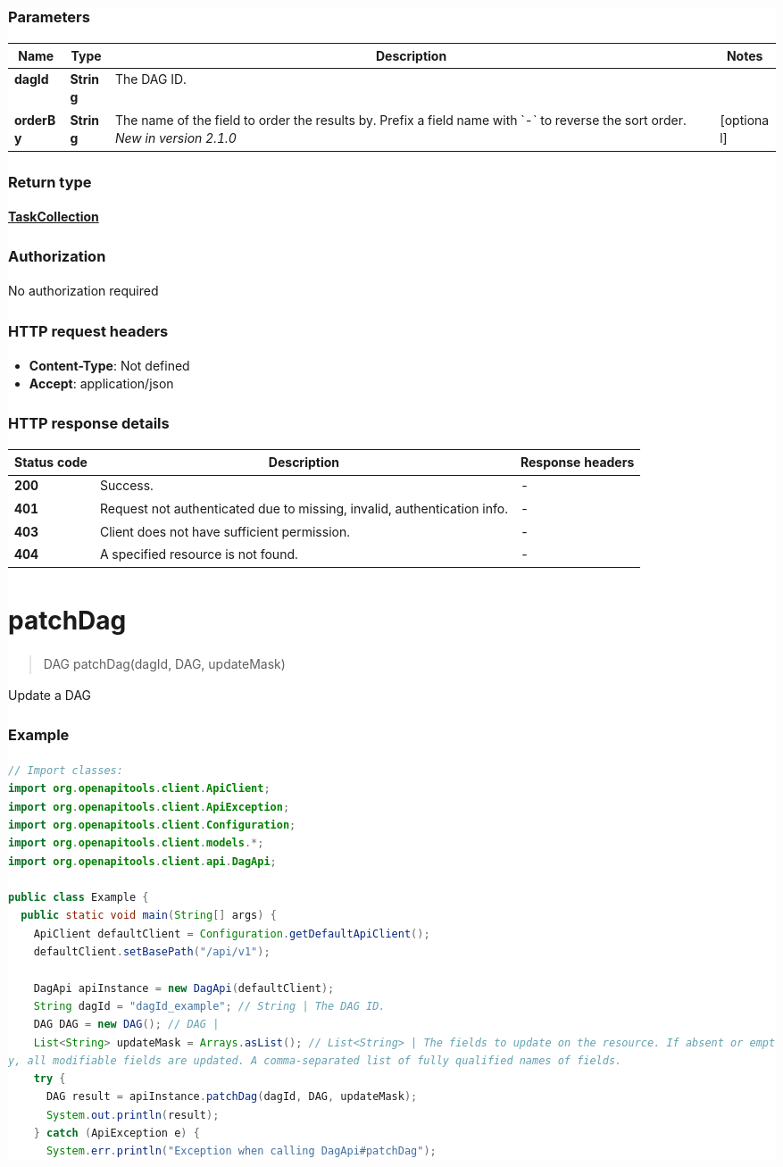 ### Parameters

| Name | Type | Description  | Notes |
|------------- | ------------- | ------------- | -------------|
| **dagId** | **String**| The DAG ID. | |
| **orderBy** | **String**| The name of the field to order the results by. Prefix a field name with &#x60;-&#x60; to reverse the sort order.  *New in version 2.1.0*  | [optional] |

### Return type

[**TaskCollection**](TaskCollection.md)

### Authorization

No authorization required

### HTTP request headers

 - **Content-Type**: Not defined
 - **Accept**: application/json

### HTTP response details
| Status code | Description | Response headers |
|-------------|-------------|------------------|
| **200** | Success. |  -  |
| **401** | Request not authenticated due to missing, invalid, authentication info. |  -  |
| **403** | Client does not have sufficient permission. |  -  |
| **404** | A specified resource is not found. |  -  |

<a id="patchDag"></a>
# **patchDag**
> DAG patchDag(dagId, DAG, updateMask)

Update a DAG

### Example
```java
// Import classes:
import org.openapitools.client.ApiClient;
import org.openapitools.client.ApiException;
import org.openapitools.client.Configuration;
import org.openapitools.client.models.*;
import org.openapitools.client.api.DagApi;

public class Example {
  public static void main(String[] args) {
    ApiClient defaultClient = Configuration.getDefaultApiClient();
    defaultClient.setBasePath("/api/v1");

    DagApi apiInstance = new DagApi(defaultClient);
    String dagId = "dagId_example"; // String | The DAG ID.
    DAG DAG = new DAG(); // DAG | 
    List<String> updateMask = Arrays.asList(); // List<String> | The fields to update on the resource. If absent or empty, all modifiable fields are updated. A comma-separated list of fully qualified names of fields. 
    try {
      DAG result = apiInstance.patchDag(dagId, DAG, updateMask);
      System.out.println(result);
    } catch (ApiException e) {
      System.err.println("Exception when calling DagApi#patchDag");
```